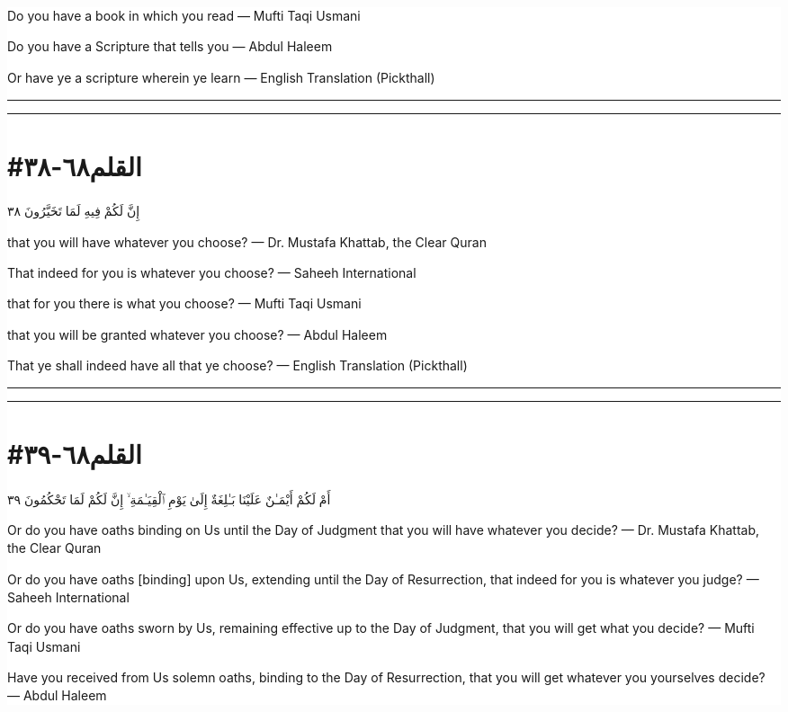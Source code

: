 Do you have a book in which you read
— Mufti Taqi Usmani

Do you have a Scripture that tells you
— Abdul Haleem

Or have ye a scripture wherein ye learn
— English Translation (Pickthall)

---
---

# #القلم٦٨-٣٨

إِنَّ لَكُمْ فِيهِ لَمَا تَخَيَّرُونَ ٣٨


that you will have whatever you choose?
— Dr. Mustafa Khattab, the Clear Quran

That indeed for you is whatever you choose?
— Saheeh International

that for you there is what you choose?
— Mufti Taqi Usmani

that you will be granted whatever you choose?
— Abdul Haleem

That ye shall indeed have all that ye choose?
— English Translation (Pickthall)

---
---

# #القلم٦٨-٣٩

أَمْ لَكُمْ أَيْمَـٰنٌ عَلَيْنَا بَـٰلِغَةٌ إِلَىٰ يَوْمِ ٱلْقِيَـٰمَةِ ۙ إِنَّ لَكُمْ لَمَا تَحْكُمُونَ ٣٩


Or do you have oaths binding on Us until the Day of Judgment that you will have whatever you decide?
— Dr. Mustafa Khattab, the Clear Quran

Or do you have oaths [binding] upon Us, extending until the Day of Resurrection, that indeed for you is whatever you judge?
— Saheeh International

Or do you have oaths sworn by Us, remaining effective up to the Day of Judgment, that you will get what you decide?
— Mufti Taqi Usmani

Have you received from Us solemn oaths, binding to the Day of Resurrection, that you will get whatever you yourselves decide?
— Abdul Haleem
